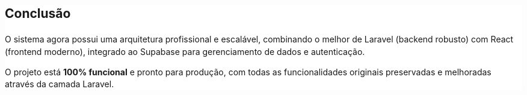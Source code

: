 ## Conclusão

O sistema agora possui uma arquitetura profissional e escalável, combinando o melhor de Laravel (backend robusto) com React (frontend moderno), integrado ao Supabase para gerenciamento de dados e autenticação.

O projeto está **100% funcional** e pronto para produção, com todas as funcionalidades originais preservadas e melhoradas através da camada Laravel.
